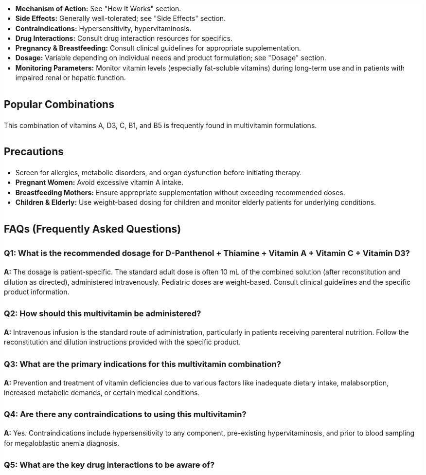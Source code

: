 * **Mechanism of Action:** See "How It Works" section.
* **Side Effects:** Generally well-tolerated; see "Side Effects" section.
* **Contraindications:** Hypersensitivity, hypervitaminosis.
* **Drug Interactions:** Consult drug interaction resources for specifics.
* **Pregnancy & Breastfeeding:** Consult clinical guidelines for appropriate supplementation.
* **Dosage:** Variable depending on individual needs and product formulation; see "Dosage" section.
* **Monitoring Parameters:** Monitor vitamin levels (especially fat-soluble vitamins) during long-term use and in patients with impaired renal or hepatic function.

## **Popular Combinations**

This combination of vitamins A, D3, C, B1, and B5 is frequently found in multivitamin formulations.

## **Precautions**

* Screen for allergies, metabolic disorders, and organ dysfunction before initiating therapy.
* **Pregnant Women:** Avoid excessive vitamin A intake.
* **Breastfeeding Mothers:** Ensure appropriate supplementation without exceeding recommended doses.
* **Children & Elderly:** Use weight-based dosing for children and monitor elderly patients for underlying conditions.


## **FAQs (Frequently Asked Questions)**

### **Q1: What is the recommended dosage for D-Panthenol + Thiamine + Vitamin A + Vitamin C + Vitamin D3?**

**A:** The dosage is patient-specific. The standard adult dose is often 10 mL of the combined solution (after reconstitution and dilution as directed), administered intravenously. Pediatric doses are weight-based. Consult clinical guidelines and the specific product information.

### **Q2:  How should this multivitamin be administered?**

**A:** Intravenous infusion is the standard route of administration, particularly in patients receiving parenteral nutrition. Follow the reconstitution and dilution instructions provided with the specific product.

### **Q3: What are the primary indications for this multivitamin combination?**

**A:** Prevention and treatment of vitamin deficiencies due to various factors like inadequate dietary intake, malabsorption, increased metabolic demands, or certain medical conditions.


### **Q4: Are there any contraindications to using this multivitamin?**

**A:** Yes. Contraindications include hypersensitivity to any component, pre-existing hypervitaminosis, and prior to blood sampling for megaloblastic anemia diagnosis.

### **Q5: What are the key drug interactions to be aware of?**
